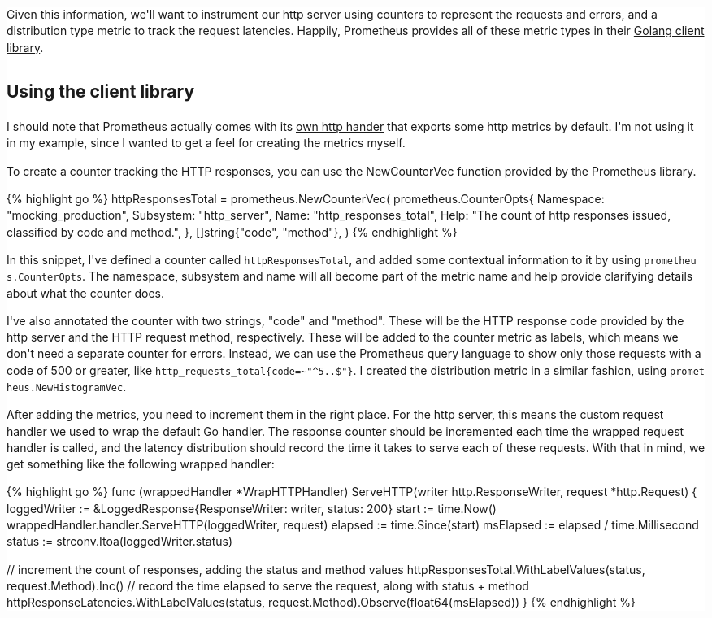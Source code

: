 Given this information, we'll want to instrument our http server using counters
to represent the requests and errors, and a distribution type metric to track
the request latencies. Happily, Prometheus provides all of these metric types in
their [Golang client library].

Using the client library
------------------------
I should note that Prometheus actually comes with its [own http hander] that
exports some http metrics by default. I'm not using it in my example, since I
wanted to get a feel for creating the metrics myself.

To create a counter tracking the HTTP responses, you can use the NewCounterVec
function provided by the Prometheus library.

{% highlight go %}
httpResponsesTotal = prometheus.NewCounterVec(
  prometheus.CounterOpts{
    Namespace: "mocking_production",
        Subsystem: "http_server",
        Name:      "http_responses_total",
        Help:      "The count of http responses issued, classified by code and method.",
    },
    []string{"code", "method"},
)
{% endhighlight %}

In this snippet, I've defined a counter called `httpResponsesTotal`, and added
some contextual information to it by using `prometheus.CounterOpts`. The
namespace, subsystem and name will all become part of the metric name and help provide clarifying details about what the counter does.

I've also annotated the counter with two strings, "code" and "method". These
will be the HTTP response code provided by the http server and the HTTP request method, respectively. These will be added to the counter metric as labels, which means we don't need a separate counter for errors. Instead, we can use the
Prometheus query language to show only those requests with a code of 500 or
greater, like `http_requests_total{code=~"^5..$"}`. I created the distribution
metric in a similar fashion, using `prometheus.NewHistogramVec`.

After adding the metrics, you need to increment them in the right place. For
the http server, this means the custom request handler we used to wrap the
default Go handler. The response counter should be incremented each time the
wrapped request handler is called, and the latency distribution should record
the time it takes to serve each of these requests. With that in mind, we get
something like the following wrapped handler:

{% highlight go %}
func (wrappedHandler *WrapHTTPHandler) ServeHTTP(writer http.ResponseWriter, request *http.Request) {
	loggedWriter := &LoggedResponse{ResponseWriter: writer, status: 200}
	start := time.Now()
	wrappedHandler.handler.ServeHTTP(loggedWriter, request)
	elapsed := time.Since(start)
	msElapsed := elapsed / time.Millisecond
	status := strconv.Itoa(loggedWriter.status)

  // increment the count of responses, adding the status and method values
	httpResponsesTotal.WithLabelValues(status, request.Method).Inc()
  // record the time elapsed to serve the request, along with status + method
	httpResponseLatencies.WithLabelValues(status, request.Method).Observe(float64(msElapsed))
}
{% endhighlight %}


[prometheus]: https://prometheus.io/
[client libraries]: https://prometheus.io/docs/instrumenting/clientlibs/
[exposition formats]: https://prometheus.io/docs/instrumenting/exposition_formats/
[alerting]: https://prometheus.io/docs/alerting/overview/
[visualization]: https://prometheus.io/docs/visualization/browser/
[can also display]: https://prometheus.io/docs/visualization/grafana/
[enumerated in the docs]: https://prometheus.io/docs/operating/configuration/
[Golang client library]: https://github.com/prometheus/client_golang
[own http hander]: https://github.com/prometheus/client_golang/blob/90c15b5efa0dc32a7d259234e02ac9a99e6d3b82/prometheus/http.go#L60
[query function reference]: https://prometheus.io/docs/querying/functions/